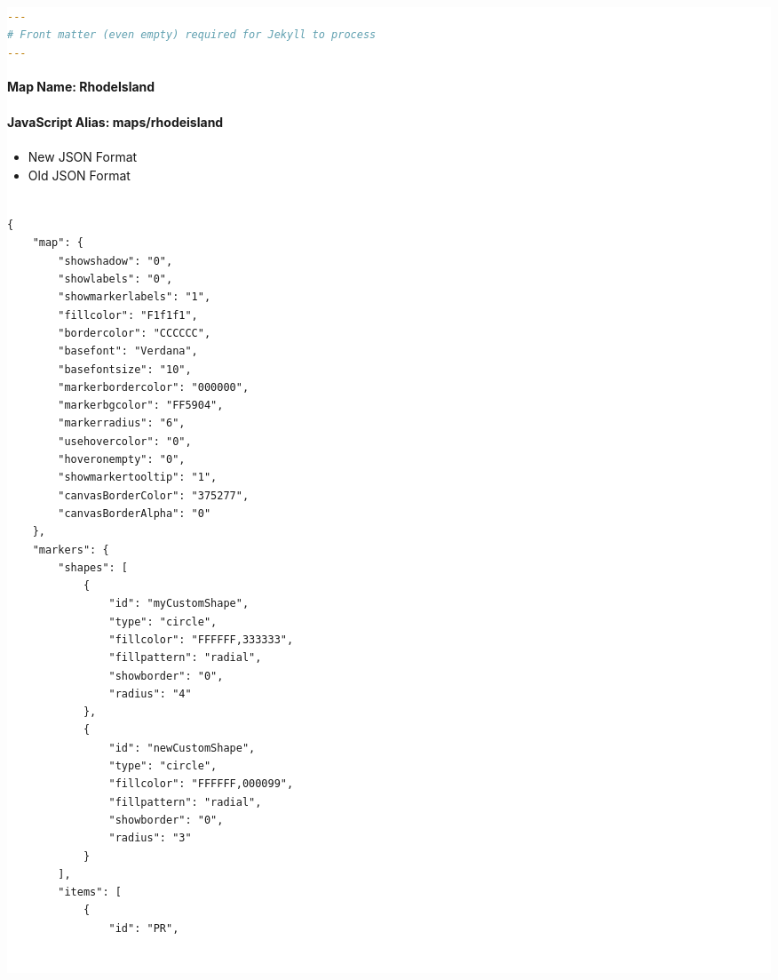 ```yaml
---
# Front matter (even empty) required for Jekyll to process
---
```


#### Map Name: RhodeIsland

#### JavaScript Alias: maps/rhodeisland


<div class="code-wrapper">
<ul class='code-tabs'>
    <li class='active'>
        <a data-toggle='new-json'>New JSON Format</a>
    </li>
    <li>
        <a data-toggle='old-json'>Old JSON Format</a>
    </li>
</ul>
<div class='tab-content'>
    <pre class='plain-code'></pre>
    <div class='tab new-json-tab active'>
<pre><code class="language-javascript">
{
    "map": {
        "showshadow": "0",
        "showlabels": "0",
        "showmarkerlabels": "1",
        "fillcolor": "F1f1f1",
        "bordercolor": "CCCCCC",
        "basefont": "Verdana",
        "basefontsize": "10",
        "markerbordercolor": "000000",
        "markerbgcolor": "FF5904",
        "markerradius": "6",
        "usehovercolor": "0",
        "hoveronempty": "0",
        "showmarkertooltip": "1",
        "canvasBorderColor": "375277",
        "canvasBorderAlpha": "0"
    },
    "markers": {
        "shapes": [
            {
                "id": "myCustomShape",
                "type": "circle",
                "fillcolor": "FFFFFF,333333",
                "fillpattern": "radial",
                "showborder": "0",
                "radius": "4"
            },
            {
                "id": "newCustomShape",
                "type": "circle",
                "fillcolor": "FFFFFF,000099",
                "fillpattern": "radial",
                "showborder": "0",
                "radius": "3"
            }
        ],
        "items": [
            {
                "id": "PR",